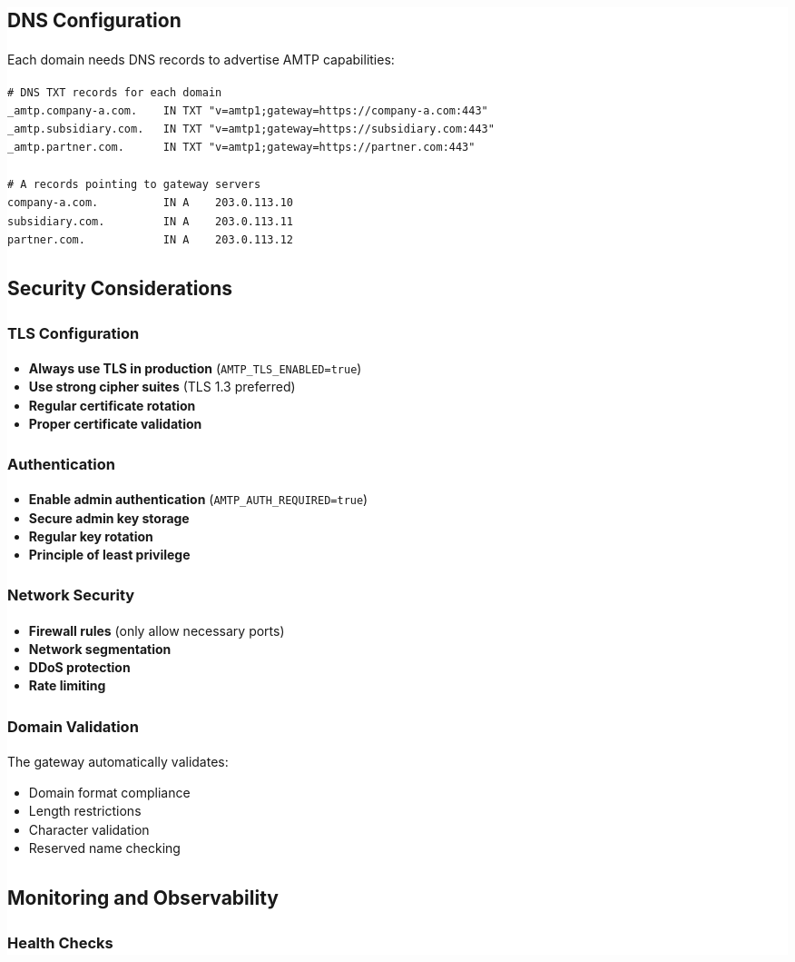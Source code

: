 ## DNS Configuration

Each domain needs DNS records to advertise AMTP capabilities:

```dns
# DNS TXT records for each domain
_amtp.company-a.com.    IN TXT "v=amtp1;gateway=https://company-a.com:443"
_amtp.subsidiary.com.   IN TXT "v=amtp1;gateway=https://subsidiary.com:443"
_amtp.partner.com.      IN TXT "v=amtp1;gateway=https://partner.com:443"

# A records pointing to gateway servers
company-a.com.          IN A    203.0.113.10
subsidiary.com.         IN A    203.0.113.11
partner.com.            IN A    203.0.113.12
```

## Security Considerations

### TLS Configuration

- **Always use TLS in production** (`AMTP_TLS_ENABLED=true`)
- **Use strong cipher suites** (TLS 1.3 preferred)
- **Regular certificate rotation**
- **Proper certificate validation**

### Authentication

- **Enable admin authentication** (`AMTP_AUTH_REQUIRED=true`)
- **Secure admin key storage**
- **Regular key rotation**
- **Principle of least privilege**

### Network Security

- **Firewall rules** (only allow necessary ports)
- **Network segmentation**
- **DDoS protection**
- **Rate limiting**

### Domain Validation

The gateway automatically validates:
- Domain format compliance
- Length restrictions
- Character validation
- Reserved name checking

## Monitoring and Observability

### Health Checks
